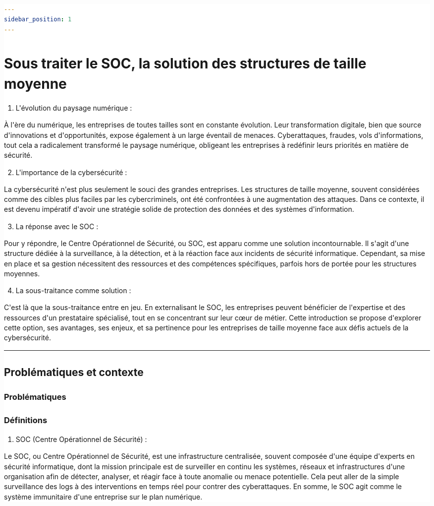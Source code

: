 ```yaml
---
sidebar_position: 1
---
```


# Sous traiter le SOC, la solution des structures de taille moyenne

1. L'évolution du paysage numérique :

À l'ère du numérique, les entreprises de toutes tailles sont en constante évolution. Leur transformation digitale, bien que source d'innovations et d'opportunités, expose également à un large éventail de menaces. Cyberattaques, fraudes, vols d'informations, tout cela a radicalement transformé le paysage numérique, obligeant les entreprises à redéfinir leurs priorités en matière de sécurité.

2. L'importance de la cybersécurité :

La cybersécurité n'est plus seulement le souci des grandes entreprises. Les structures de taille moyenne, souvent considérées comme des cibles plus faciles par les cybercriminels, ont été confrontées à une augmentation des attaques. Dans ce contexte, il est devenu impératif d'avoir une stratégie solide de protection des données et des systèmes d'information.

3. La réponse avec le SOC :

Pour y répondre, le Centre Opérationnel de Sécurité, ou SOC, est apparu comme une solution incontournable. Il s'agit d'une structure dédiée à la surveillance, à la détection, et à la réaction face aux incidents de sécurité informatique. Cependant, sa mise en place et sa gestion nécessitent des ressources et des compétences spécifiques, parfois hors de portée pour les structures moyennes.

4. La sous-traitance comme solution :

C'est là que la sous-traitance entre en jeu. En externalisant le SOC, les entreprises peuvent bénéficier de l'expertise et des ressources d'un prestataire spécialisé, tout en se concentrant sur leur cœur de métier. Cette introduction se propose d'explorer cette option, ses avantages, ses enjeux, et sa pertinence pour les entreprises de taille moyenne face aux défis actuels de la cybersécurité.

---

## Problématiques et contexte

### Problématiques

### Définitions

1. SOC (Centre Opérationnel de Sécurité) :

Le SOC, ou Centre Opérationnel de Sécurité, est une infrastructure centralisée, souvent composée d'une équipe d'experts en sécurité informatique, dont la mission principale est de surveiller en continu les systèmes, réseaux et infrastructures d'une organisation afin de détecter, analyser, et réagir face à toute anomalie ou menace potentielle. Cela peut aller de la simple surveillance des logs à des interventions en temps réel pour contrer des cyberattaques. En somme, le SOC agit comme le système immunitaire d'une entreprise sur le plan numérique.
